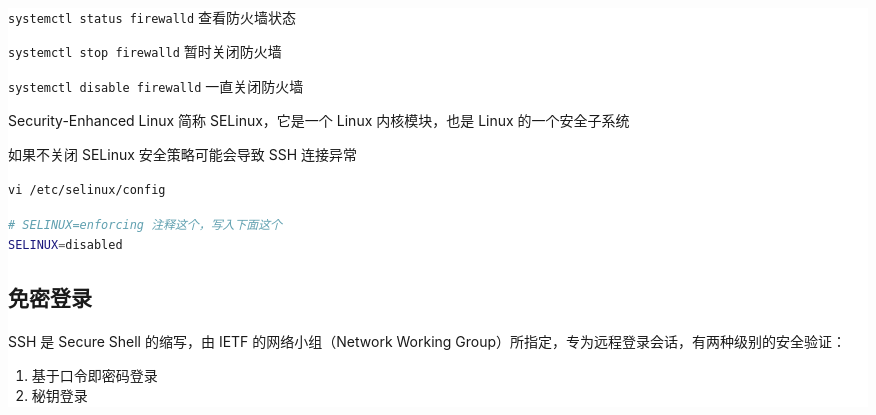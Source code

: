 `systemctl status firewalld` 查看防火墙状态

`systemctl stop firewalld` 暂时关闭防火墙

`systemctl disable firewalld` 一直关闭防火墙

Security-Enhanced Linux 简称 SELinux，它是一个 Linux 内核模块，也是 Linux 的一个安全子系统

如果不关闭 SELinux 安全策略可能会导致 SSH 连接异常

`vi /etc/selinux/config`

```bash
# SELINUX=enforcing 注释这个，写入下面这个
SELINUX=disabled
```

## 免密登录

SSH 是 Secure Shell 的缩写，由 IETF 的网络小组（Network Working Group）所指定，专为远程登录会话，有两种级别的安全验证：

1. 基于口令即密码登录
2. 秘钥登录